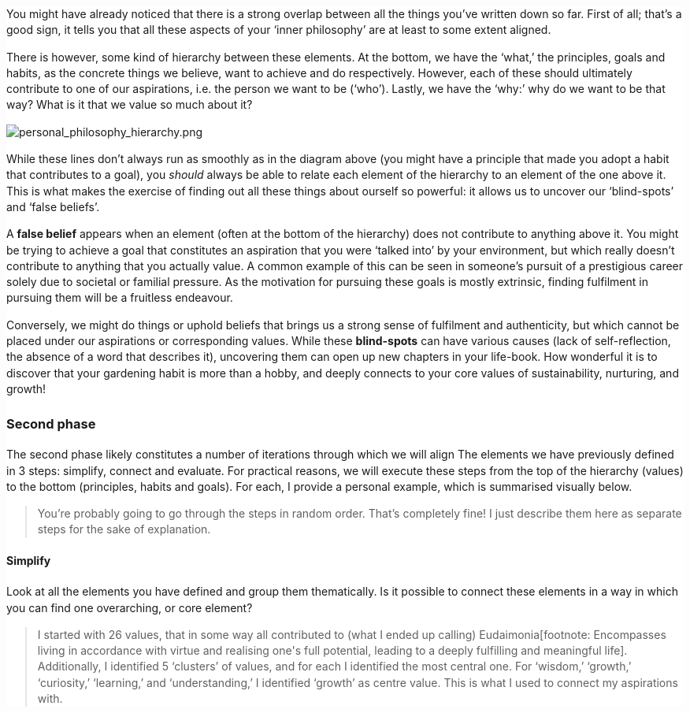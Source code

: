 You might have already noticed that there is a strong overlap between all the things you’ve written down so far. First of all; that’s a good sign, it tells you that all these aspects of your ‘inner philosophy’ are at least to some extent aligned.

There is however, some kind of hierarchy between these elements. At the bottom, we have the ‘what,’ the principles, goals and habits, as the concrete things we believe, want to achieve and do respectively. However, each of these should ultimately contribute to one of our aspirations, i.e. the person we want to be (‘who’). Lastly, we have the ‘why:’ why do we want to be that way? What is it that we value so much about it?

![personal_philosophy_hierarchy.png](A%20meticulous%20but%20practical%20way%20to%20finding%20your%20val%205d9b3e3d73704735a3eef6d5de3eb1dd/personal_philosophy_hierarchy.png)

While these lines don’t always run as smoothly as in the diagram above (you might have a principle that made you adopt a habit that contributes to a goal), you *should* always be able to relate each element of the hierarchy to an element of the one above it. This is what makes the exercise of finding out all these things about ourself so powerful: it allows us to uncover our ‘blind-spots’ and ‘false beliefs’.

A **false belief** appears when an element (often at the bottom of the hierarchy) does not contribute to anything above it. You might be trying to achieve a goal that constitutes an aspiration that you were ‘talked into’ by your environment, but which really doesn’t contribute to anything that you actually value. A common example of this can be seen in someone’s pursuit of a prestigious career solely due to societal or familial pressure. As the motivation for pursuing these goals is mostly extrinsic, finding fulfilment in pursuing them will be a fruitless endeavour.

Conversely, we might do things or uphold beliefs that brings us a strong sense of fulfilment and authenticity, but which cannot be placed under our aspirations or corresponding values. While these **blind-spots** can have various causes (lack of self-reflection, the absence of a word that describes it), uncovering them can open up new chapters in your life-book. How wonderful it is to discover that your gardening habit is more than a hobby, and deeply connects to your core values of sustainability, nurturing, and growth!

### Second phase

The second phase likely constitutes a number of iterations through which we will align The elements we have previously defined in 3 steps: simplify, connect and evaluate. For practical reasons, we will execute these steps from the top of the hierarchy (values) to the bottom (principles, habits and goals). For each, I provide a personal example, which is summarised visually below.

> You’re probably going to go through the steps in random order. That’s completely fine! I just describe them here as separate steps for the sake of explanation.
> 

#### Simplify

Look at all the elements you have defined and group them thematically. Is it possible to connect these elements in a way in which you can find one overarching, or core element?

> I started with 26 values, that in some way all contributed to (what I ended up calling) Eudaimonia[footnote: Encompasses living in accordance with virtue and realising one's full potential, leading to a deeply fulfilling and meaningful life]. Additionally, I identified 5 ‘clusters’ of values, and for each I identified the most central one. For ‘wisdom,’ ‘growth,’ ‘curiosity,’ ‘learning,’ and ‘understanding,’ I identified ‘growth’ as centre value. This is what I used to connect my aspirations with.
> 
